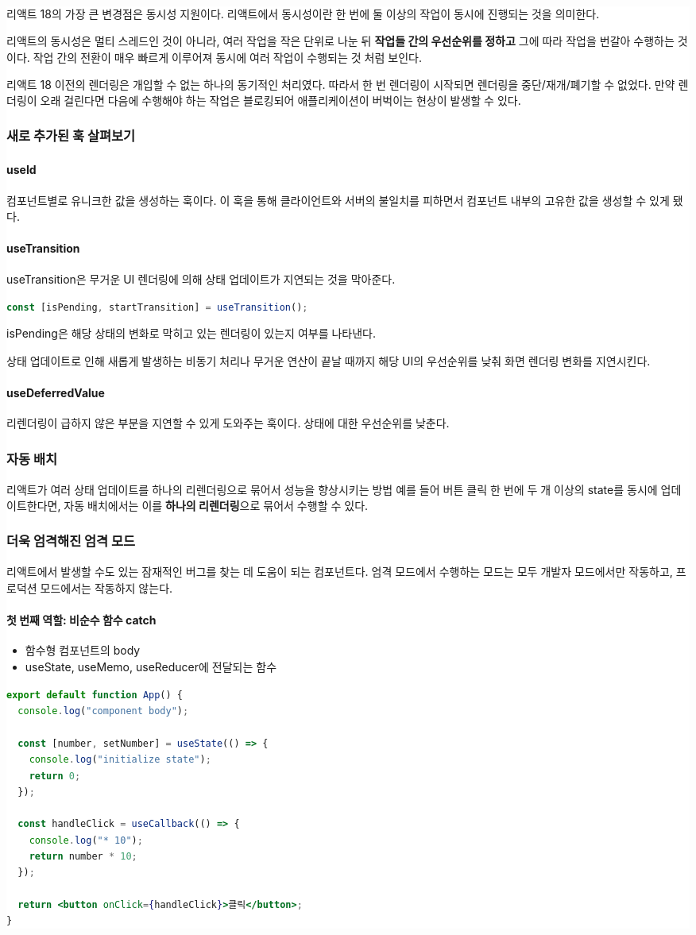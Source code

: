 리액트 18의 가장 큰 변경점은 동시성 지원이다.
리액트에서 동시성이란 한 번에 둘 이상의 작업이 동시에 진행되는 것을 의미한다.

리액트의 동시성은 멀티 스레드인 것이 아니라, 여러 작업을 작은 단위로 나눈 뒤 **작업들 간의 우선순위를 정하고** 그에 따라 작업을 번갈아 수행하는 것이다.
작업 간의 전환이 매우 빠르게 이루어져 동시에 여러 작업이 수행되는 것 처럼 보인다.

리액트 18 이전의 렌더링은 개입할 수 없는 하나의 동기적인 처리였다.
따라서 한 번 렌더링이 시작되면 렌더링을 중단/재개/폐기할 수 없었다.
만약 렌더링이 오래 걸린다면 다음에 수행해야 하는 작업은 블로킹되어 애플리케이션이 버벅이는 현상이 발생할 수 있다.

### 새로 추가된 훅 살펴보기

#### useId

컴포넌트별로 유니크한 값을 생성하는 훅이다.
이 훅을 통해 클라이언트와 서버의 불일치를 피하면서 컴포넌트 내부의 고유한 값을 생성할 수 있게 됐다.

#### useTransition

useTransition은 무거운 UI 렌더링에 의해 상태 업데이트가 지연되는 것을 막아준다.

```ts
const [isPending, startTransition] = useTransition();
```

isPending은 해당 상태의 변화로 막히고 있는 렌더링이 있는지 여부를 나타낸다.

상태 업데이트로 인해 새롭게 발생하는 비동기 처리나 무거운 연산이 끝날 때까지 해당 UI의 우선순위를 낮춰 화면 렌더링 변화를 지연시킨다.

#### useDeferredValue

리렌더링이 급하지 않은 부분을 지연할 수 있게 도와주는 훅이다.
상태에 대한 우선순위를 낮춘다.

### 자동 배치

리액트가 여러 상태 업데이트를 하나의 리렌더링으로 묶어서 성능을 향상시키는 방법
예를 들어 버튼 클릭 한 번에 두 개 이상의 state를 동시에 업데이트한다면,
자동 배치에서는 이를 **하나의 리렌더링**으로 묶어서 수행할 수 있다.

### 더욱 엄격해진 엄격 모드

리액트에서 발생할 수도 있는 잠재적인 버그를 찾는 데 도움이 되는 컴포넌트다.
엄격 모드에서 수행하는 모드는 모두 개발자 모드에서만 작동하고, 프로덕션 모드에서는 작동하지 않는다.

#### 첫 번째 역할: 비순수 함수 catch

- 함수형 컴포넌트의 body
- useState, useMemo, useReducer에 전달되는 함수

```jsx
export default function App() {
  console.log("component body");

  const [number, setNumber] = useState(() => {
    console.log("initialize state");
    return 0;
  });

  const handleClick = useCallback(() => {
    console.log("* 10");
    return number * 10;
  });

  return <button onClick={handleClick}>클릭</button>;
}
```
